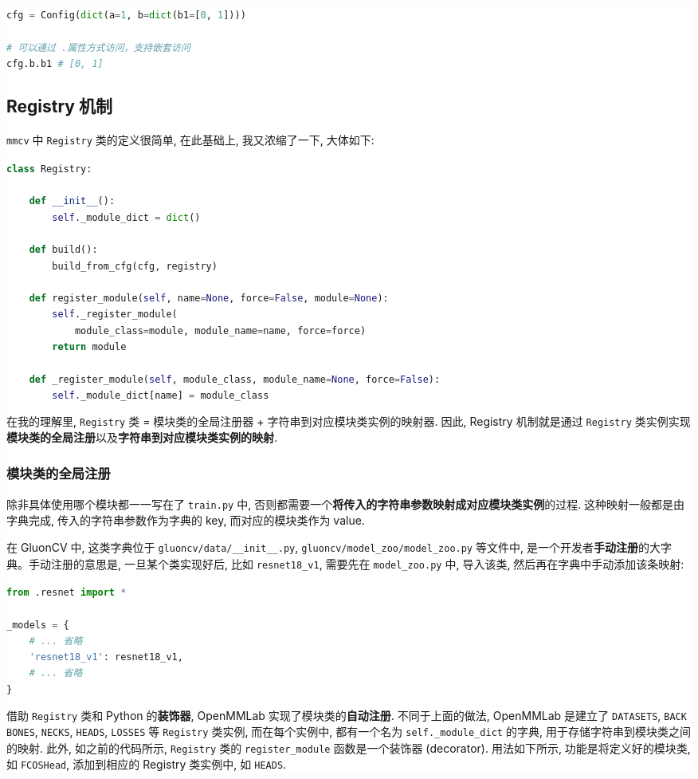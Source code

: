 ```Python
cfg = Config(dict(a=1, b=dict(b1=[0, 1])))

# 可以通过 .属性方式访问，支持嵌套访问
cfg.b.b1 # [0, 1]
```

## Registry 机制

`mmcv` 中 `Registry` 类的定义很简单, 在此基础上, 我又浓缩了一下, 大体如下:

```Python
class Registry:

    def __init__():
        self._module_dict = dict()

    def build():
        build_from_cfg(cfg, registry)

    def register_module(self, name=None, force=False, module=None):
        self._register_module(
            module_class=module, module_name=name, force=force)
        return module

    def _register_module(self, module_class, module_name=None, force=False):
        self._module_dict[name] = module_class

```

在我的理解里, `Registry` 类 = 模块类的全局注册器 + 字符串到对应模块类实例的映射器.
因此, Registry 机制就是通过 `Registry` 类实例实现**模块类的全局注册**以及**字符串到对应模块类实例的映射**.

### 模块类的全局注册

除非具体使用哪个模块都一一写在了 `train.py` 中, 否则都需要一个**将传入的字符串参数映射成对应模块类实例**的过程.
这种映射一般都是由字典完成, 传入的字符串参数作为字典的 key, 而对应的模块类作为 value.

在 GluonCV 中, 这类字典位于 `gluoncv/data/__init__.py`, `gluoncv/model_zoo/model_zoo.py` 等文件中, 是一个开发者**手动注册**的大字典。手动注册的意思是, 一旦某个类实现好后, 比如 `resnet18_v1`, 需要先在 `model_zoo.py` 中, 导入该类, 然后再在字典中手动添加该条映射:

```Python
from .resnet import *

_models = {
    # ... 省略
    'resnet18_v1': resnet18_v1,
    # ... 省略
}
```

借助 `Registry` 类和 Python 的**装饰器**, OpenMMLab 实现了模块类的**自动注册**.
不同于上面的做法, OpenMMLab 是建立了 `DATASETS`, `BACKBONES`, `NECKS`, `HEADS`, `LOSSES` 等 `Registry` 类实例, 而在每个实例中, 都有一个名为 `self._module_dict` 的字典, 用于存储字符串到模块类之间的映射.
此外, 如之前的代码所示, `Registry` 类的 `register_module` 函数是一个装饰器 (decorator). 用法如下所示, 功能是将定义好的模块类, 如 `FCOSHead`, 添加到相应的 Registry 类实例中, 如 `HEADS`.


[^fluent]: 流畅的 Python, 第七章 函数装饰器与闭包